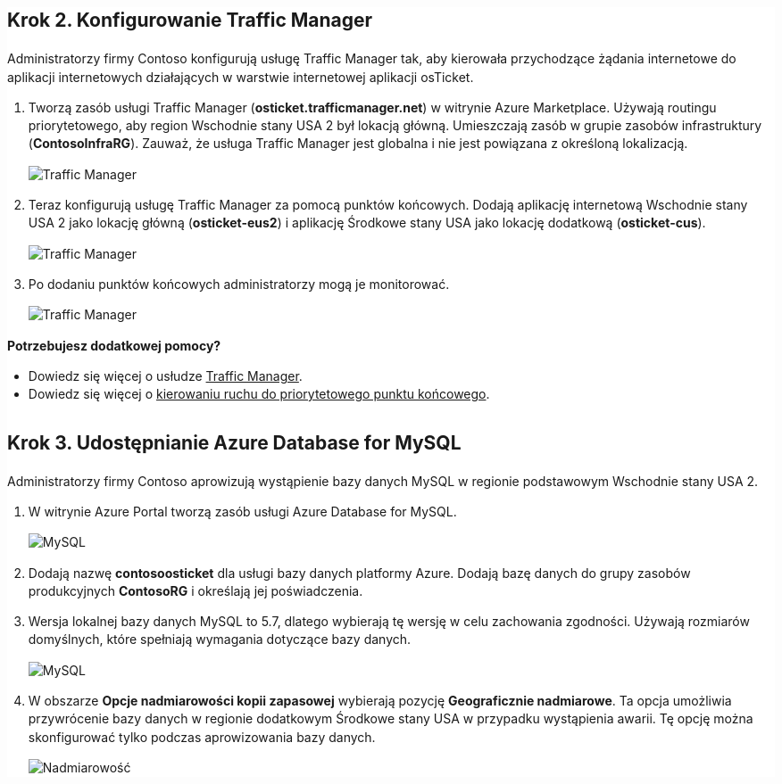 ## <a name="step-2-set-up-traffic-manager"></a>Krok 2. Konfigurowanie Traffic Manager

Administratorzy firmy Contoso konfigurują usługę Traffic Manager tak, aby kierowała przychodzące żądania internetowe do aplikacji internetowych działających w warstwie internetowej aplikacji osTicket.

1. Tworzą zasób usługi Traffic Manager (**osticket.trafficmanager.net**) w witrynie Azure Marketplace. Używają routingu priorytetowego, aby region Wschodnie stany USA 2 był lokacją główną. Umieszczają zasób w grupie zasobów infrastruktury (**ContosoInfraRG**). Zauważ, że usługa Traffic Manager jest globalna i nie jest powiązana z określoną lokalizacją.

    ![Traffic Manager](./media/contoso-migration-refactor-linux-app-service-mysql/traffic-manager1.png)

2. Teraz konfigurują usługę Traffic Manager za pomocą punktów końcowych. Dodają aplikację internetową Wschodnie stany USA 2 jako lokację główną (**osticket-eus2**) i aplikację Środkowe stany USA jako lokację dodatkową (**osticket-cus**).

    ![Traffic Manager](./media/contoso-migration-refactor-linux-app-service-mysql/traffic-manager2.png)

3. Po dodaniu punktów końcowych administratorzy mogą je monitorować.

    ![Traffic Manager](./media/contoso-migration-refactor-linux-app-service-mysql/traffic-manager3.png)

**Potrzebujesz dodatkowej pomocy?**

- Dowiedz się więcej o usłudze [Traffic Manager](https://docs.microsoft.com/azure/traffic-manager/traffic-manager-overview).
- Dowiedz się więcej o [kierowaniu ruchu do priorytetowego punktu końcowego](https://docs.microsoft.com/azure/traffic-manager/traffic-manager-configure-priority-routing-method).

## <a name="step-3-provision-azure-database-for-mysql"></a>Krok 3. Udostępnianie Azure Database for MySQL

Administratorzy firmy Contoso aprowizują wystąpienie bazy danych MySQL w regionie podstawowym Wschodnie stany USA 2.

1. W witrynie Azure Portal tworzą zasób usługi Azure Database for MySQL.

    ![MySQL](./media/contoso-migration-refactor-linux-app-service-mysql/mysql-1.png)

2. Dodają nazwę **contosoosticket** dla usługi bazy danych platformy Azure. Dodają bazę danych do grupy zasobów produkcyjnych **ContosoRG** i określają jej poświadczenia.
3. Wersja lokalnej bazy danych MySQL to 5.7, dlatego wybierają tę wersję w celu zachowania zgodności. Używają rozmiarów domyślnych, które spełniają wymagania dotyczące bazy danych.

     ![MySQL](./media/contoso-migration-refactor-linux-app-service-mysql/mysql-2.png)

4. W obszarze **Opcje nadmiarowości kopii zapasowej** wybierają pozycję **Geograficznie nadmiarowe**. Ta opcja umożliwia przywrócenie bazy danych w regionie dodatkowym Środkowe stany USA w przypadku wystąpienia awarii. Tę opcję można skonfigurować tylko podczas aprowizowania bazy danych.

    ![Nadmiarowość](./media/contoso-migration-refactor-linux-app-service-mysql/db-redundancy.png)
